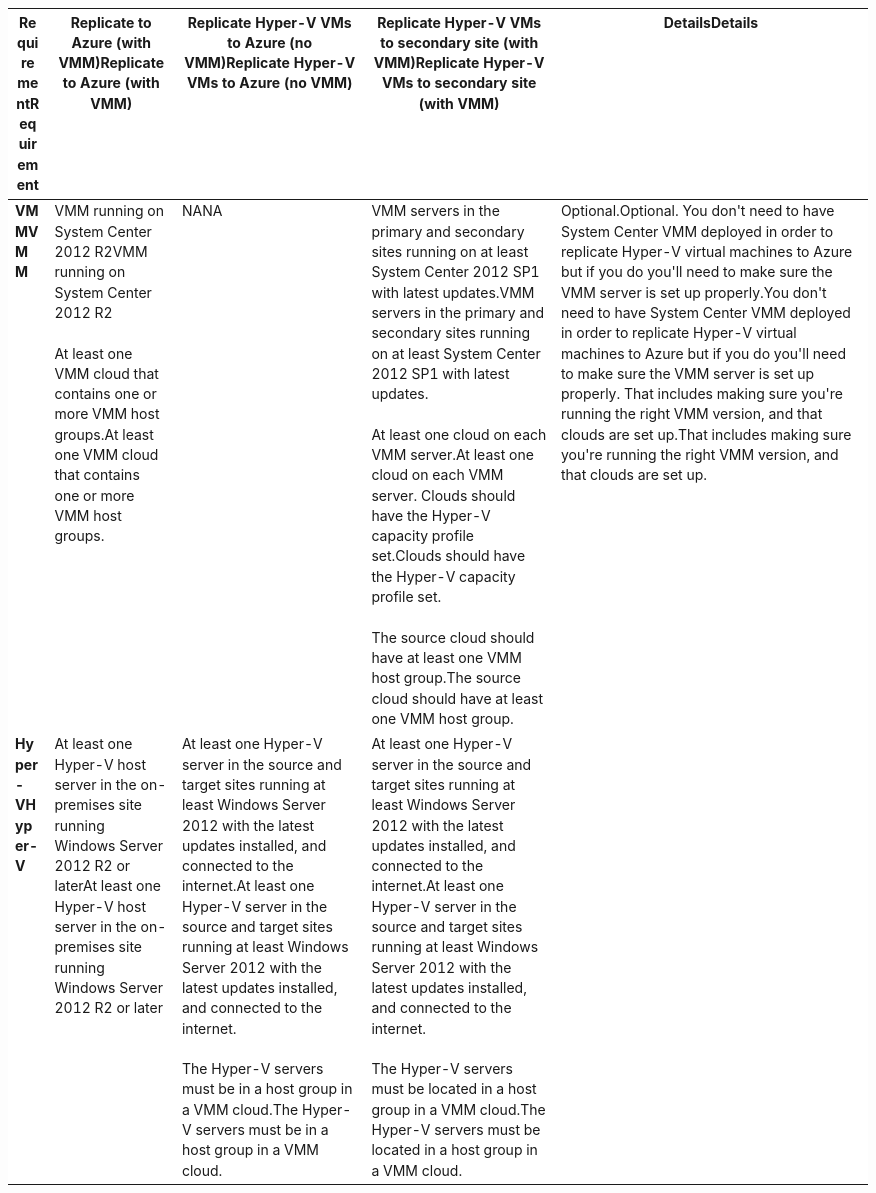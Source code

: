 <span data-ttu-id="911bc-109">**Requirement**</span><span class="sxs-lookup"><span data-stu-id="911bc-109">**Requirement**</span></span> | <span data-ttu-id="911bc-110">**Replicate to Azure (with VMM)**</span><span class="sxs-lookup"><span data-stu-id="911bc-110">**Replicate to Azure (with VMM)**</span></span> | <span data-ttu-id="911bc-111">**Replicate Hyper-V VMs to Azure (no VMM)**</span><span class="sxs-lookup"><span data-stu-id="911bc-111">**Replicate Hyper-V VMs to Azure (no VMM)**</span></span> | <span data-ttu-id="911bc-112">**Replicate Hyper-V VMs to secondary site (with VMM)**</span><span class="sxs-lookup"><span data-stu-id="911bc-112">**Replicate Hyper-V VMs to secondary site (with VMM)**</span></span> | <span data-ttu-id="911bc-113">**Details**</span><span class="sxs-lookup"><span data-stu-id="911bc-113">**Details**</span></span>
---|---|---|---|---
<span data-ttu-id="911bc-114">**VMM**</span><span class="sxs-lookup"><span data-stu-id="911bc-114">**VMM**</span></span> | <span data-ttu-id="911bc-115">VMM running on System Center 2012 R2</span><span class="sxs-lookup"><span data-stu-id="911bc-115">VMM running on System Center 2012 R2</span></span> <br/><br/><span data-ttu-id="911bc-116">At least one VMM cloud that contains one or more VMM host groups.</span><span class="sxs-lookup"><span data-stu-id="911bc-116">At least one VMM cloud that contains one or more VMM host groups.</span></span> | <span data-ttu-id="911bc-117">NA</span><span class="sxs-lookup"><span data-stu-id="911bc-117">NA</span></span> | <span data-ttu-id="911bc-118">VMM servers in the primary and secondary sites running on at least System Center 2012 SP1 with latest updates.</span><span class="sxs-lookup"><span data-stu-id="911bc-118">VMM servers in the primary and secondary sites running on at least System Center 2012 SP1 with latest updates.</span></span> <br/><br/> <span data-ttu-id="911bc-119">At least one cloud on each VMM server.</span><span class="sxs-lookup"><span data-stu-id="911bc-119">At least one cloud on each VMM server.</span></span> <span data-ttu-id="911bc-120">Clouds should have the Hyper-V capacity profile set.</span><span class="sxs-lookup"><span data-stu-id="911bc-120">Clouds should have the Hyper-V capacity profile set.</span></span><br/><br/> <span data-ttu-id="911bc-121">The source cloud should have at least one VMM host group.</span><span class="sxs-lookup"><span data-stu-id="911bc-121">The source cloud should have at least one VMM host group.</span></span> | <span data-ttu-id="911bc-122">Optional.</span><span class="sxs-lookup"><span data-stu-id="911bc-122">Optional.</span></span> <span data-ttu-id="911bc-123">You don't need to have System Center VMM deployed in order to replicate Hyper-V virtual machines to Azure but if you do you'll need to make sure the VMM server is set up properly.</span><span class="sxs-lookup"><span data-stu-id="911bc-123">You don't need to have System Center VMM deployed in order to replicate Hyper-V virtual machines to Azure but if you do you'll need to make sure the VMM server is set up properly.</span></span> <span data-ttu-id="911bc-124">That includes making sure you're running the right VMM version, and that clouds are set up.</span><span class="sxs-lookup"><span data-stu-id="911bc-124">That includes making sure you're running the right VMM version, and that clouds are set up.</span></span>
<span data-ttu-id="911bc-125">**Hyper-V**</span><span class="sxs-lookup"><span data-stu-id="911bc-125">**Hyper-V**</span></span> | <span data-ttu-id="911bc-126">At least one Hyper-V host server in the on-premises site running Windows Server 2012 R2 or later</span><span class="sxs-lookup"><span data-stu-id="911bc-126">At least one Hyper-V host server in the on-premises site running Windows Server 2012 R2 or later</span></span> | <span data-ttu-id="911bc-127">At least one Hyper-V server in the source and target sites running at least Windows Server 2012 with the latest updates installed, and connected to the internet.</span><span class="sxs-lookup"><span data-stu-id="911bc-127">At least one Hyper-V server in the source and target sites running at least Windows Server 2012 with the latest updates installed, and connected to the internet.</span></span><br/><br/> <span data-ttu-id="911bc-128">The Hyper-V servers must be in a host group in a VMM cloud.</span><span class="sxs-lookup"><span data-stu-id="911bc-128">The Hyper-V servers must be in a host group in a VMM cloud.</span></span> | <span data-ttu-id="911bc-129">At least one Hyper-V server in the source and target sites running at least Windows Server 2012 with the latest updates installed, and connected to the internet.</span><span class="sxs-lookup"><span data-stu-id="911bc-129">At least one Hyper-V server in the source and target sites running at least Windows Server 2012 with the latest updates installed, and connected to the internet.</span></span><br/><br/> <span data-ttu-id="911bc-130">The Hyper-V servers must be located in a host group in a VMM cloud.</span><span class="sxs-lookup"><span data-stu-id="911bc-130">The Hyper-V servers must be located in a host group in a VMM cloud.</span></span> |